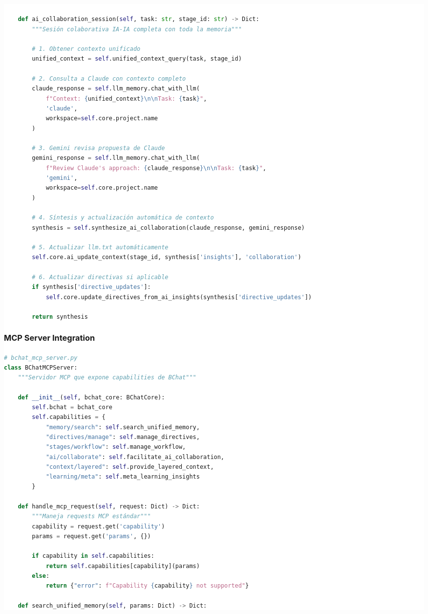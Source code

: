 ```python
    
    def ai_collaboration_session(self, task: str, stage_id: str) -> Dict:
        """Sesión colaborativa IA-IA completa con toda la memoria"""
        
        # 1. Obtener contexto unificado
        unified_context = self.unified_context_query(task, stage_id)
        
        # 2. Consulta a Claude con contexto completo
        claude_response = self.llm_memory.chat_with_llm(
            f"Context: {unified_context}\n\nTask: {task}",
            'claude',
            workspace=self.core.project.name
        )
        
        # 3. Gemini revisa propuesta de Claude
        gemini_response = self.llm_memory.chat_with_llm(
            f"Review Claude's approach: {claude_response}\n\nTask: {task}",
            'gemini', 
            workspace=self.core.project.name
        )
        
        # 4. Síntesis y actualización automática de contexto
        synthesis = self.synthesize_ai_collaboration(claude_response, gemini_response)
        
        # 5. Actualizar llm.txt automáticamente
        self.core.ai_update_context(stage_id, synthesis['insights'], 'collaboration')
        
        # 6. Actualizar directivas si aplicable
        if synthesis['directive_updates']:
            self.core.update_directives_from_ai_insights(synthesis['directive_updates'])
        
        return synthesis
```

### **MCP Server Integration**

```python
# bchat_mcp_server.py
class BChatMCPServer:
    """Servidor MCP que expone capabilities de BChat"""
    
    def __init__(self, bchat_core: BChatCore):
        self.bchat = bchat_core
        self.capabilities = {
            "memory/search": self.search_unified_memory,
            "directives/manage": self.manage_directives,
            "stages/workflow": self.manage_workflow,
            "ai/collaborate": self.facilitate_ai_collaboration,
            "context/layered": self.provide_layered_context,
            "learning/meta": self.meta_learning_insights
        }
    
    def handle_mcp_request(self, request: Dict) -> Dict:
        """Maneja requests MCP estándar"""
        capability = request.get('capability')
        params = request.get('params', {})
        
        if capability in self.capabilities:
            return self.capabilities[capability](params)
        else:
            return {"error": f"Capability {capability} not supported"}
    
    def search_unified_memory(self, params: Dict) -> Dict:
```